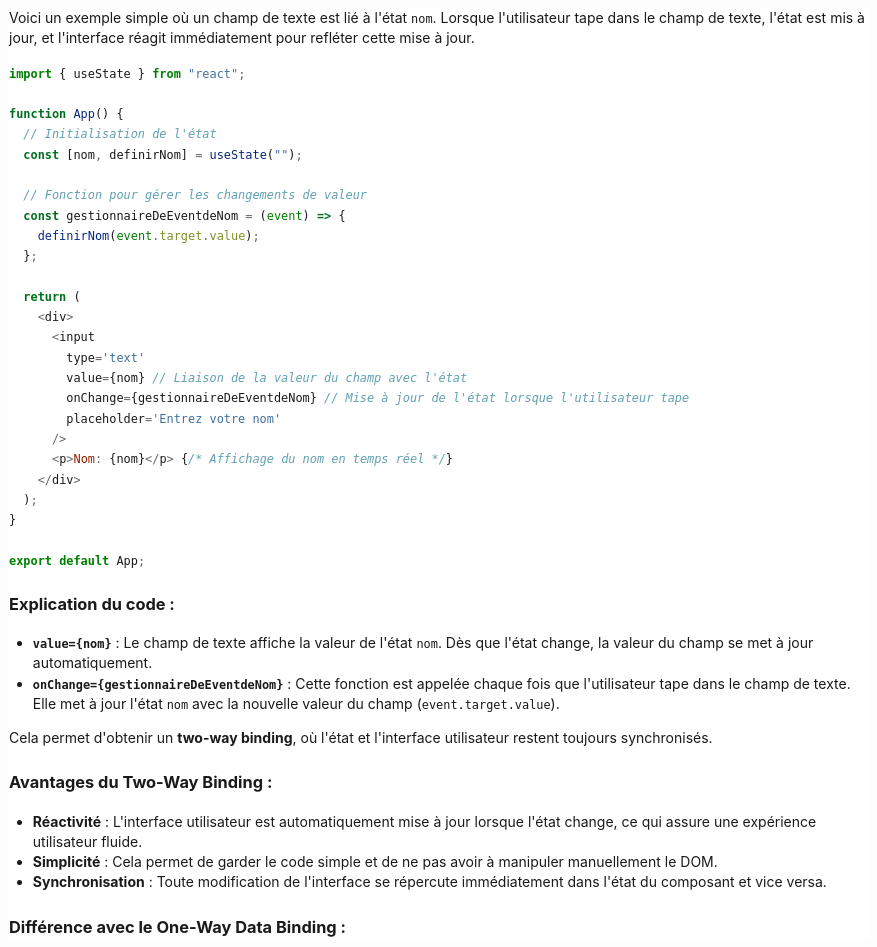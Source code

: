 Voici un exemple simple où un champ de texte est lié à l'état `nom`. Lorsque l'utilisateur tape dans le champ de texte, l'état est mis à jour, et l'interface réagit immédiatement pour refléter cette mise à jour.

```javascript
import { useState } from "react";

function App() {
  // Initialisation de l'état
  const [nom, definirNom] = useState("");

  // Fonction pour gérer les changements de valeur
  const gestionnaireDeEventdeNom = (event) => {
    definirNom(event.target.value);
  };

  return (
    <div>
      <input
        type='text'
        value={nom} // Liaison de la valeur du champ avec l'état
        onChange={gestionnaireDeEventdeNom} // Mise à jour de l'état lorsque l'utilisateur tape
        placeholder='Entrez votre nom'
      />
      <p>Nom: {nom}</p> {/* Affichage du nom en temps réel */}
    </div>
  );
}

export default App;
```

### Explication du code :

- **`value={nom}`** : Le champ de texte affiche la valeur de l'état `nom`. Dès que l'état change, la valeur du champ se met à jour automatiquement.
- **`onChange={gestionnaireDeEventdeNom}`** : Cette fonction est appelée chaque fois que l'utilisateur tape dans le champ de texte. Elle met à jour l'état `nom` avec la nouvelle valeur du champ (`event.target.value`).

Cela permet d'obtenir un **two-way binding**, où l'état et l'interface utilisateur restent toujours synchronisés.

### Avantages du Two-Way Binding :

- **Réactivité** : L'interface utilisateur est automatiquement mise à jour lorsque l'état change, ce qui assure une expérience utilisateur fluide.
- **Simplicité** : Cela permet de garder le code simple et de ne pas avoir à manipuler manuellement le DOM.
- **Synchronisation** : Toute modification de l'interface se répercute immédiatement dans l'état du composant et vice versa.

### Différence avec le One-Way Data Binding :


  [identifier]: evenement.target.value,